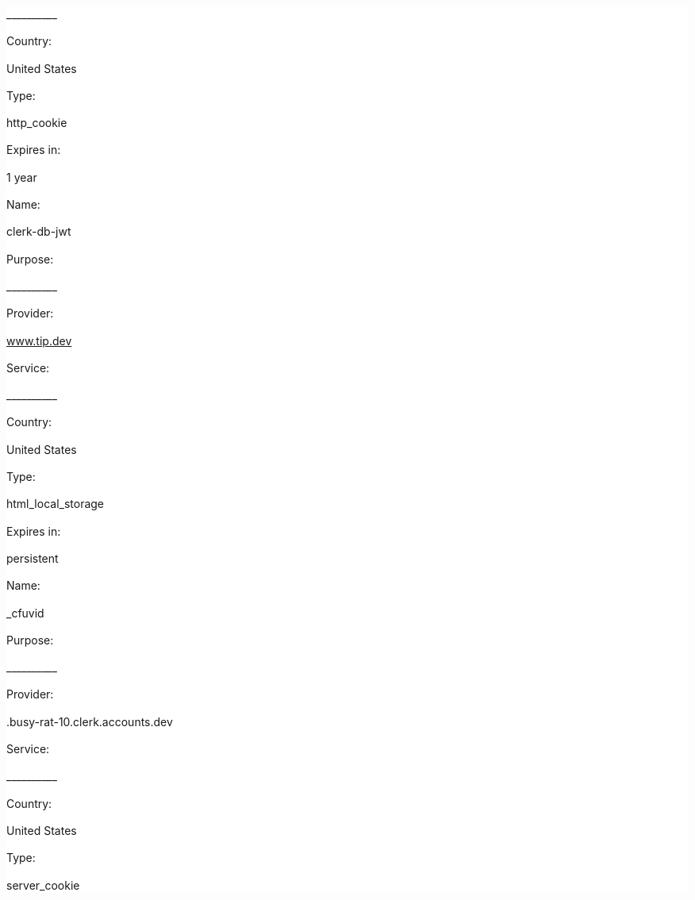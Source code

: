 \_\_\_\_\_\_\_\_\_\_

Country:

United States

Type:

http\_cookie

Expires in:

1 year

Name:

clerk-db-jwt

Purpose:

\_\_\_\_\_\_\_\_\_\_

Provider:

www.tip.dev

Service:

\_\_\_\_\_\_\_\_\_\_

Country:

United States

Type:

html\_local\_storage

Expires in:

persistent

Name:

\_cfuvid

Purpose:

\_\_\_\_\_\_\_\_\_\_

Provider:

.busy-rat-10.clerk.accounts.dev

Service:

\_\_\_\_\_\_\_\_\_\_

Country:

United States

Type:

server\_cookie
